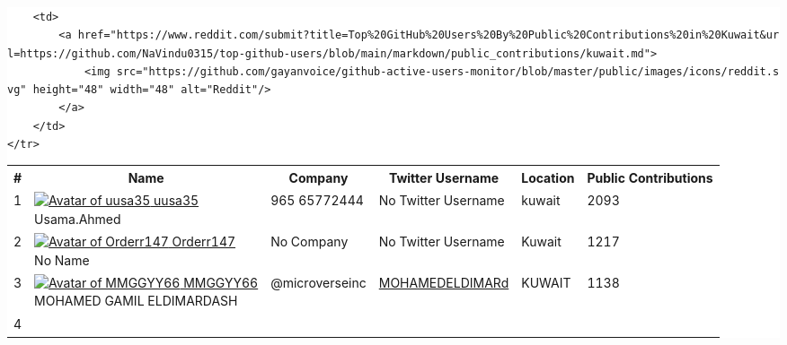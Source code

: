 		<td>
			<a href="https://www.reddit.com/submit?title=Top%20GitHub%20Users%20By%20Public%20Contributions%20in%20Kuwait&url=https://github.com/NaVindu0315/top-github-users/blob/main/markdown/public_contributions/kuwait.md">
				<img src="https://github.com/gayanvoice/github-active-users-monitor/blob/master/public/images/icons/reddit.svg" height="48" width="48" alt="Reddit"/>
			</a>
		</td>
	</tr>
</table>

<table>
	<tr>
		<th>#</th>
		<th>Name</th>
		<th>Company</th>
		<th>Twitter Username</th>
		<th>Location</th>
		<th>Public Contributions</th>
	</tr>
	<tr>
		<td>1</td>
		<td>
			<a href="https://github.com/uusa35">
				<img src="https://avatars.githubusercontent.com/u/3815504?s=72&u=8b3a4aa077aa6d72a0cf3dcfafe9901b348f34d7&v=4" width="24" alt="Avatar of uusa35"> uusa35
			</a><br/>
			Usama.Ahmed
		</td>
		<td>965 65772444 </td>
		<td>No Twitter Username</td>
		<td>kuwait</td>
		<td>2093</td>
	</tr>
	<tr>
		<td>2</td>
		<td>
			<a href="https://github.com/Orderr147">
				<img src="https://avatars.githubusercontent.com/u/131309176?s=72&v=4" width="24" alt="Avatar of Orderr147"> Orderr147
			</a><br/>
			No Name
		</td>
		<td>No Company</td>
		<td>No Twitter Username</td>
		<td>Kuwait </td>
		<td>1217</td>
	</tr>
	<tr>
		<td>3</td>
		<td>
			<a href="https://github.com/MMGGYY66">
				<img src="https://avatars.githubusercontent.com/u/25173553?s=72&u=afca6134c97cbaadfab050c619bac4e855bc3f2d&v=4" width="24" alt="Avatar of MMGGYY66"> MMGGYY66
			</a><br/>
			MOHAMED GAMIL ELDIMARDASH
		</td>
		<td>@microverseinc </td>
		<td><a href="https://twitter.com/MOHAMEDELDIMARd">MOHAMEDELDIMARd</a></td>
		<td>KUWAIT</td>
		<td>1138</td>
	</tr>
	<tr>
		<td>4</td>
		<td>
			<a href="https://github.com/Abdelrahmanthecoder">